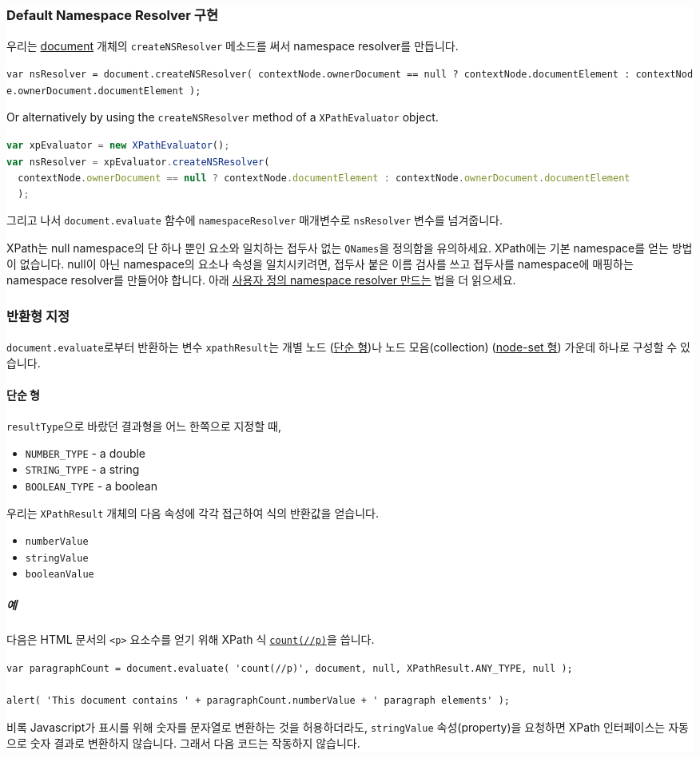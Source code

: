 ### Default Namespace Resolver 구현

우리는 [document](ko/DOM/document) 개체의 `createNSResolver` 메소드를 써서 namespace resolver를 만듭니다.

```
var nsResolver = document.createNSResolver( contextNode.ownerDocument == null ? contextNode.documentElement : contextNode.ownerDocument.documentElement );
```

Or alternatively by using the `createNSResolver` method of a `XPathEvaluator` object. 

```js
var xpEvaluator = new XPathEvaluator(); 
var nsResolver = xpEvaluator.createNSResolver( 
  contextNode.ownerDocument == null ? contextNode.documentElement : contextNode.ownerDocument.documentElement 
  ); 
```

그리고 나서 `document.evaluate` 함수에 `namespaceResolver` 매개변수로 `nsResolver` 변수를 넘겨줍니다.

XPath는 null namespace의 단 하나 뿐인 요소와 일치하는 접두사 없는 `QNames`을 정의함을 유의하세요. XPath에는 기본 namespace를 얻는 방법이 없습니다. null이 아닌 namespace의 요소나 속성을 일치시키려면, 접두사 붙은 이름 검사를 쓰고 접두사를 namespace에 매핑하는 namespace resolver를 만들어야 합니다. 아래 [사용자 정의 namespace resolver 만드는](#Implementing_a_User_Defined_Namespace_Resolver) 법을 더 읽으세요.

### 반환형 지정

`document.evaluate`로부터 반환하는 변수 `xpathResult`는 개별 노드 ([단순 형](#Simple_Types))나 노드 모음(collection) ([node-set 형](#Node-Set_Types)) 가운데 하나로 구성할 수 있습니다.

#### 단순 형

`resultType`으로 바랐던 결과형을 어느 한쪽으로 지정할 때,

- `NUMBER_TYPE` - a double
- `STRING_TYPE` - a string
- `BOOLEAN_TYPE` - a boolean

우리는 `XPathResult` 개체의 다음 속성에 각각 접근하여 식의 반환값을 얻습니다.

- `numberValue`
- `stringValue`
- `booleanValue`

##### 예

다음은 HTML 문서의 `<p>` 요소수를 얻기 위해 XPath 식 [`count(//p)`](ko/XPath/Functions/count)을 씁니다.

```
var paragraphCount = document.evaluate( 'count(//p)', document, null, XPathResult.ANY_TYPE, null );

alert( 'This document contains ' + paragraphCount.numberValue + ' paragraph elements' );
```

비록 Javascript가 표시를 위해 숫자를 문자열로 변환하는 것을 허용하더라도, `stringValue` 속성(property)을 요청하면 XPath 인터페이스는 자동으로 숫자 결과로 변환하지 않습니다. 그래서 다음 코드는 작동하지 않습니다.
